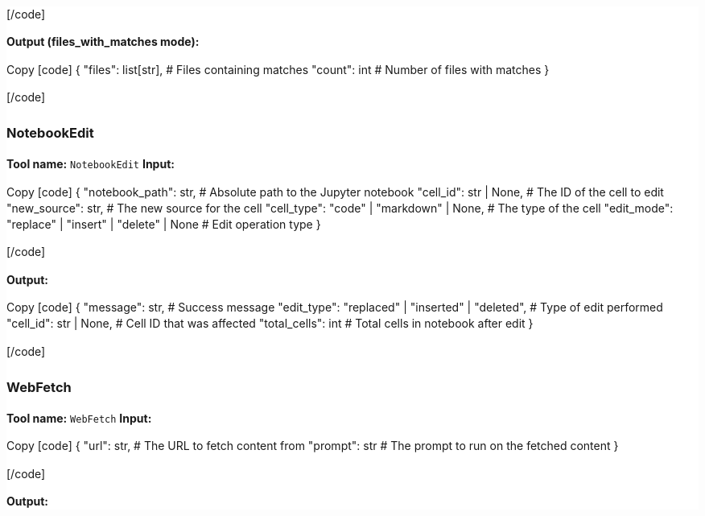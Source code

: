 [/code]

**Output \(files\_with\_matches mode\):**

Copy
[code]
    {
        "files": list[str],  # Files containing matches
        "count": int         # Number of files with matches
    }

[/code]

### NotebookEdit

**Tool name:** `NotebookEdit` **Input:**

Copy
[code]
    {
        "notebook_path": str,                     # Absolute path to the Jupyter notebook
        "cell_id": str | None,                    # The ID of the cell to edit
        "new_source": str,                        # The new source for the cell
        "cell_type": "code" | "markdown" | None,  # The type of the cell
        "edit_mode": "replace" | "insert" | "delete" | None  # Edit operation type
    }

[/code]

**Output:**

Copy
[code]
    {
        "message": str,                              # Success message
        "edit_type": "replaced" | "inserted" | "deleted",  # Type of edit performed
        "cell_id": str | None,                       # Cell ID that was affected
        "total_cells": int                           # Total cells in notebook after edit
    }

[/code]

### WebFetch

**Tool name:** `WebFetch` **Input:**

Copy
[code]
    {
        "url": str,     # The URL to fetch content from
        "prompt": str   # The prompt to run on the fetched content
    }

[/code]

**Output:**
